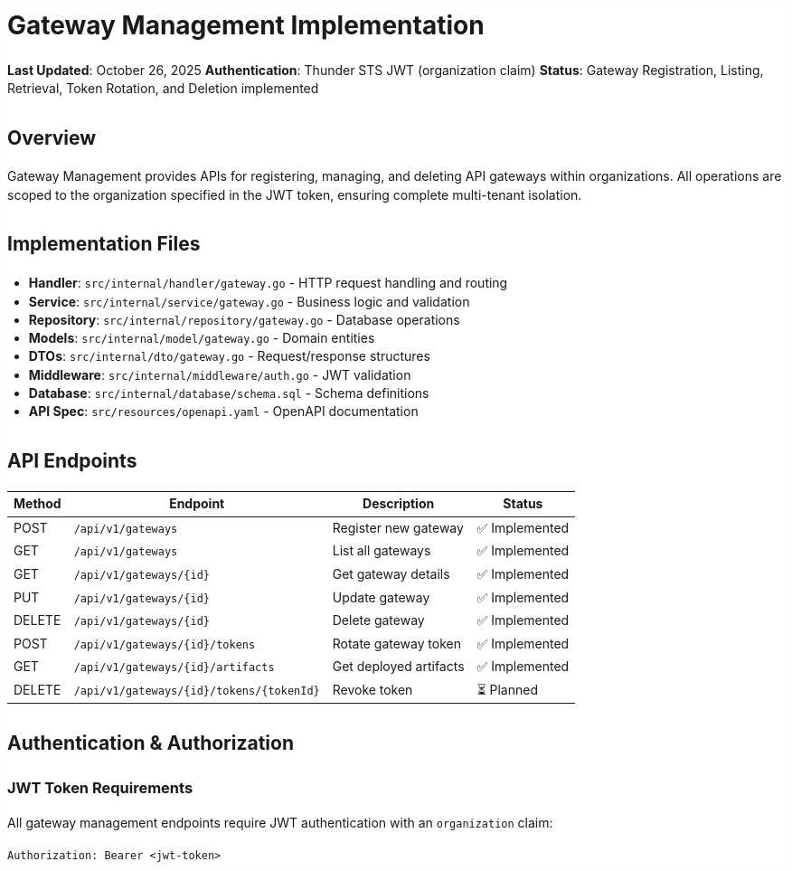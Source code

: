 # Gateway Management Implementation

**Last Updated**: October 26, 2025
**Authentication**: Thunder STS JWT (organization claim)
**Status**: Gateway Registration, Listing, Retrieval, Token Rotation, and Deletion implemented

## Overview

Gateway Management provides APIs for registering, managing, and deleting API gateways within organizations. All operations are scoped to the organization specified in the JWT token, ensuring complete multi-tenant isolation.

## Implementation Files

- **Handler**: `src/internal/handler/gateway.go` - HTTP request handling and routing
- **Service**: `src/internal/service/gateway.go` - Business logic and validation
- **Repository**: `src/internal/repository/gateway.go` - Database operations
- **Models**: `src/internal/model/gateway.go` - Domain entities
- **DTOs**: `src/internal/dto/gateway.go` - Request/response structures
- **Middleware**: `src/internal/middleware/auth.go` - JWT validation
- **Database**: `src/internal/database/schema.sql` - Schema definitions
- **API Spec**: `src/resources/openapi.yaml` - OpenAPI documentation

## API Endpoints

| Method | Endpoint | Description | Status |
|--------|----------|-------------|--------|
| POST | `/api/v1/gateways` | Register new gateway | ✅ Implemented |
| GET | `/api/v1/gateways` | List all gateways | ✅ Implemented |
| GET | `/api/v1/gateways/{id}` | Get gateway details | ✅ Implemented |
| PUT | `/api/v1/gateways/{id}` | Update gateway | ✅ Implemented |
| DELETE | `/api/v1/gateways/{id}` | Delete gateway | ✅ Implemented |
| POST | `/api/v1/gateways/{id}/tokens` | Rotate gateway token | ✅ Implemented |
| GET | `/api/v1/gateways/{id}/artifacts` | Get deployed artifacts | ✅ Implemented |
| DELETE | `/api/v1/gateways/{id}/tokens/{tokenId}` | Revoke token | ⏳ Planned |

## Authentication & Authorization

### JWT Token Requirements

All gateway management endpoints require JWT authentication with an `organization` claim:

```http
Authorization: Bearer <jwt-token>
```
